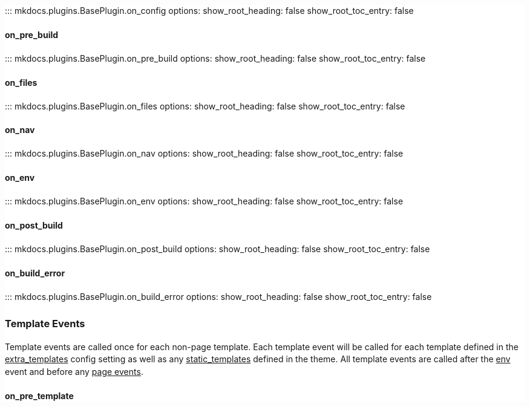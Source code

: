 ::: mkdocs.plugins.BasePlugin.on_config
    options:
        show_root_heading: false
        show_root_toc_entry: false

#### on_pre_build

::: mkdocs.plugins.BasePlugin.on_pre_build
    options:
        show_root_heading: false
        show_root_toc_entry: false

#### on_files

::: mkdocs.plugins.BasePlugin.on_files
    options:
        show_root_heading: false
        show_root_toc_entry: false

#### on_nav

::: mkdocs.plugins.BasePlugin.on_nav
    options:
        show_root_heading: false
        show_root_toc_entry: false

#### on_env

::: mkdocs.plugins.BasePlugin.on_env
    options:
        show_root_heading: false
        show_root_toc_entry: false

#### on_post_build

::: mkdocs.plugins.BasePlugin.on_post_build
    options:
        show_root_heading: false
        show_root_toc_entry: false

#### on_build_error

::: mkdocs.plugins.BasePlugin.on_build_error
    options:
        show_root_heading: false
        show_root_toc_entry: false

### Template Events

Template events are called once for each non-page template. Each template event
will be called for each template defined in the [extra_templates] config setting
as well as any [static_templates] defined in the theme. All template events are
called after the [env] event and before any [page events](#page-events).

#### on_pre_template


[`BasePlugin`]: #defining-the-plugin-class
[config]: ../user-guide/configuration.md#plugins
[entry point]: #entry-point
[env]: #on_env
[events]: #events
[extra_templates]: ../user-guide/configuration.md#extra_templates
[static_templates]: ../user-guide/configuration.md#static_templates
[catalog]: https://github.com/mkdocs/catalog
[PyPI]: https://pypi.org/